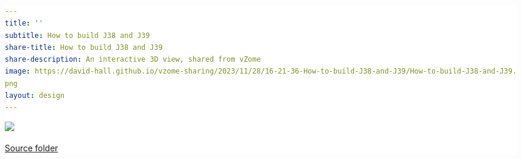 ```yaml
---
title: ''
subtitle: How to build J38 and J39
share-title: How to build J38 and J39
share-description: An interactive 3D view, shared from vZome
image: https://david-hall.github.io/vzome-sharing/2023/11/28/16-21-36-How-to-build-J38-and-J39/How-to-build-J38-and-J39.png
layout: design
---
```


  <vzome-viewer style="width: 100%; height: 60vh"
       src="https://david-hall.github.io/vzome-sharing/2023/11/28/16-21-36-How-to-build-J38-and-J39/How-to-build-J38-and-J39.vZome" >
    <img  style="width: 100%"
       src="https://david-hall.github.io/vzome-sharing/2023/11/28/16-21-36-How-to-build-J38-and-J39/How-to-build-J38-and-J39.png" >
  </vzome-viewer>

[Source folder](<https://github.com/david-hall/vzome-sharing/tree/main/2023/11/28/16-21-36-How-to-build-J38-and-J39/>)
